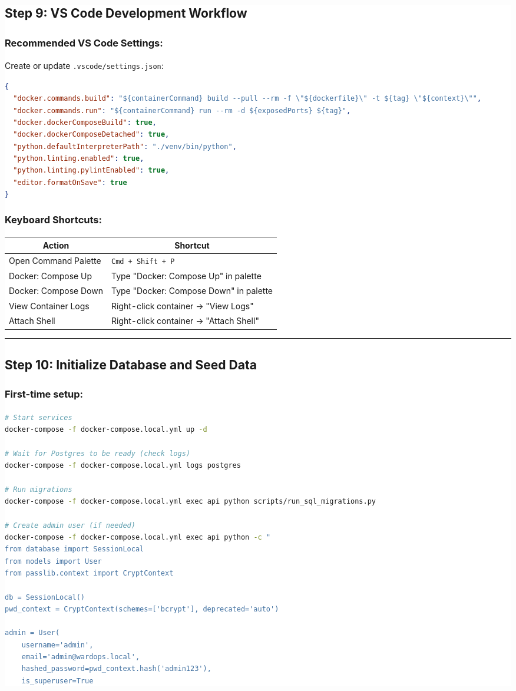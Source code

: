 
## Step 9: VS Code Development Workflow

### Recommended VS Code Settings:

Create or update `.vscode/settings.json`:

```json
{
  "docker.commands.build": "${containerCommand} build --pull --rm -f \"${dockerfile}\" -t ${tag} \"${context}\"",
  "docker.commands.run": "${containerCommand} run --rm -d ${exposedPorts} ${tag}",
  "docker.dockerComposeBuild": true,
  "docker.dockerComposeDetached": true,
  "python.defaultInterpreterPath": "./venv/bin/python",
  "python.linting.enabled": true,
  "python.linting.pylintEnabled": true,
  "editor.formatOnSave": true
}
```

### Keyboard Shortcuts:

| Action | Shortcut |
|--------|----------|
| Open Command Palette | `Cmd + Shift + P` |
| Docker: Compose Up | Type "Docker: Compose Up" in palette |
| Docker: Compose Down | Type "Docker: Compose Down" in palette |
| View Container Logs | Right-click container → "View Logs" |
| Attach Shell | Right-click container → "Attach Shell" |

---

## Step 10: Initialize Database and Seed Data

### First-time setup:

```bash
# Start services
docker-compose -f docker-compose.local.yml up -d

# Wait for Postgres to be ready (check logs)
docker-compose -f docker-compose.local.yml logs postgres

# Run migrations
docker-compose -f docker-compose.local.yml exec api python scripts/run_sql_migrations.py

# Create admin user (if needed)
docker-compose -f docker-compose.local.yml exec api python -c "
from database import SessionLocal
from models import User
from passlib.context import CryptContext

db = SessionLocal()
pwd_context = CryptContext(schemes=['bcrypt'], deprecated='auto')

admin = User(
    username='admin',
    email='admin@wardops.local',
    hashed_password=pwd_context.hash('admin123'),
    is_superuser=True
```